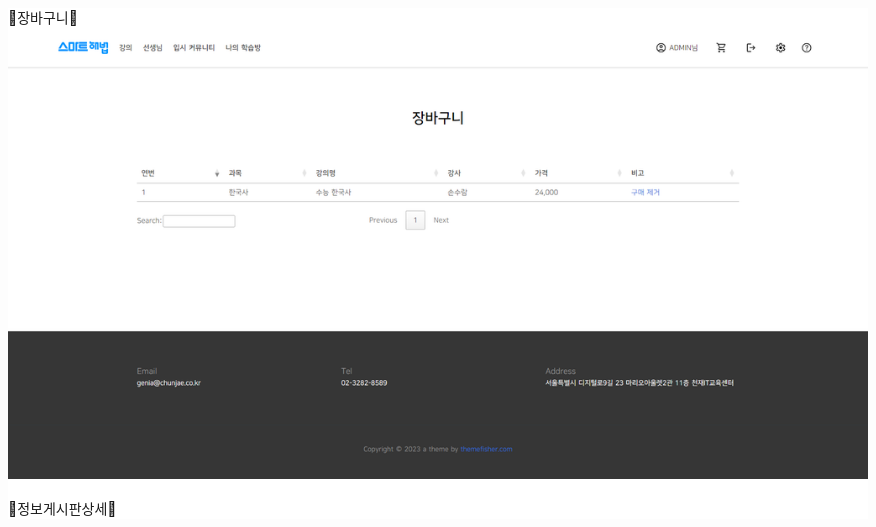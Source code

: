 🔹장바구니🔹
![장바구니](/output/%EA%B2%B0%EA%B3%BC%EC%9D%B4%EB%AF%B8%EC%A7%80/%EC%9E%A5%EB%B0%94%EA%B5%AC%EB%8B%88.png)

🔹정보게시판상세🔹